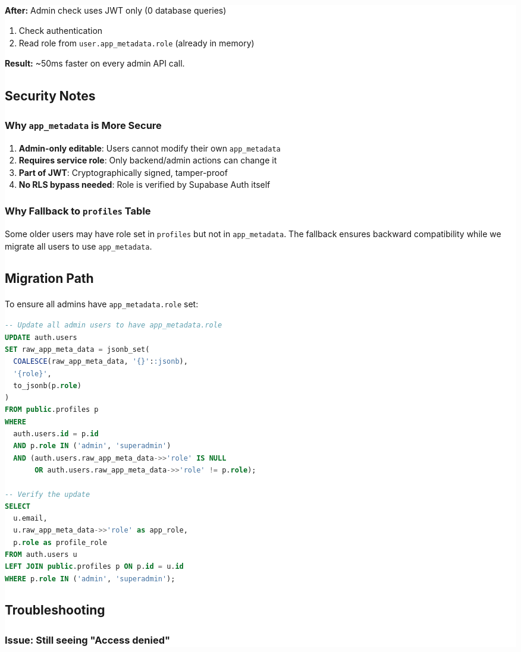 **After:** Admin check uses JWT only (0 database queries)
1. Check authentication
2. Read role from `user.app_metadata.role` (already in memory)

**Result:** ~50ms faster on every admin API call.

## Security Notes

### Why `app_metadata` is More Secure

1. **Admin-only editable**: Users cannot modify their own `app_metadata`
2. **Requires service role**: Only backend/admin actions can change it
3. **Part of JWT**: Cryptographically signed, tamper-proof
4. **No RLS bypass needed**: Role is verified by Supabase Auth itself

### Why Fallback to `profiles` Table

Some older users may have role set in `profiles` but not in `app_metadata`. The fallback ensures backward compatibility while we migrate all users to use `app_metadata`.

## Migration Path

To ensure all admins have `app_metadata.role` set:

```sql
-- Update all admin users to have app_metadata.role
UPDATE auth.users
SET raw_app_meta_data = jsonb_set(
  COALESCE(raw_app_meta_data, '{}'::jsonb),
  '{role}',
  to_jsonb(p.role)
)
FROM public.profiles p
WHERE 
  auth.users.id = p.id 
  AND p.role IN ('admin', 'superadmin')
  AND (auth.users.raw_app_meta_data->>'role' IS NULL 
       OR auth.users.raw_app_meta_data->>'role' != p.role);

-- Verify the update
SELECT 
  u.email,
  u.raw_app_meta_data->>'role' as app_role,
  p.role as profile_role
FROM auth.users u
LEFT JOIN public.profiles p ON p.id = u.id
WHERE p.role IN ('admin', 'superadmin');
```

## Troubleshooting

### Issue: Still seeing "Access denied"
